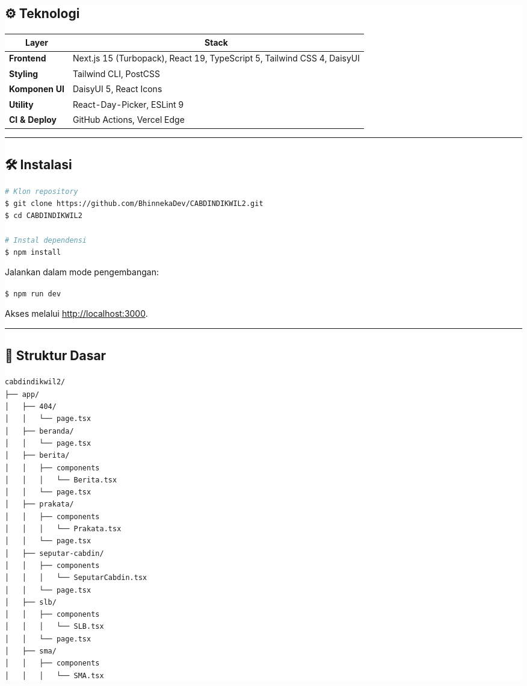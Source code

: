 
## ⚙️ Teknologi

| Layer           | Stack                                                                   |
| --------------- | ----------------------------------------------------------------------- |
| **Frontend**    | Next.js 15 (Turbopack), React 19, TypeScript 5, Tailwind CSS 4, DaisyUI |
| **Styling**     | Tailwind CLI, PostCSS                                                   |
| **Komponen UI** | DaisyUI 5, React Icons                                                  |
| **Utility**     | React-Day-Picker, ESLint 9                                              |
| **CI & Deploy** | GitHub Actions, Vercel Edge                                             |

---

## 🛠️ Instalasi

```bash
# Klon repository
$ git clone https://github.com/BhinnekaDev/CABDINDIKWIL2.git
$ cd CABDINDIKWIL2

# Instal dependensi
$ npm install
```

Jalankan dalam mode pengembangan:

```bash
$ npm run dev
```

Akses melalui [http://localhost:3000](http://localhost:3000).

---

## 📁 Struktur Dasar

```
cabdindikwil2/
├── app/
│   ├── 404/
│   │   └── page.tsx
│   ├── beranda/
│   │   └── page.tsx
│   ├── berita/
│   │   ├── components
│   │   │   └── Berita.tsx
│   │   └── page.tsx
│   ├── prakata/
│   │   ├── components
│   │   │   └── Prakata.tsx
│   │   └── page.tsx
│   ├── seputar-cabdin/
│   │   ├── components
│   │   │   └── SeputarCabdin.tsx
│   │   └── page.tsx
│   ├── slb/
│   │   ├── components
│   │   │   └── SLB.tsx
│   │   └── page.tsx
│   ├── sma/
│   │   ├── components
│   │   │   └── SMA.tsx
```